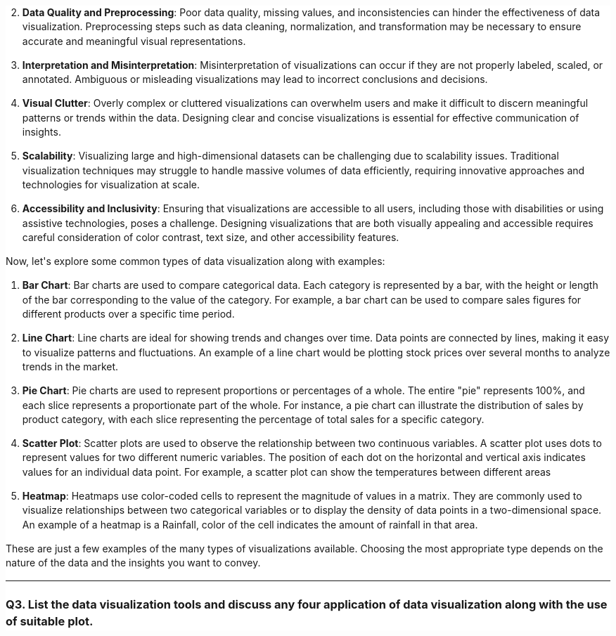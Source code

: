 2. **Data Quality and Preprocessing**: Poor data quality, missing values, and inconsistencies can hinder the effectiveness of data visualization. Preprocessing steps such as data cleaning, normalization, and transformation may be necessary to ensure accurate and meaningful visual representations.

3. **Interpretation and Misinterpretation**: Misinterpretation of visualizations can occur if they are not properly labeled, scaled, or annotated. Ambiguous or misleading visualizations may lead to incorrect conclusions and decisions.

4. **Visual Clutter**: Overly complex or cluttered visualizations can overwhelm users and make it difficult to discern meaningful patterns or trends within the data. Designing clear and concise visualizations is essential for effective communication of insights.

5. **Scalability**: Visualizing large and high-dimensional datasets can be challenging due to scalability issues. Traditional visualization techniques may struggle to handle massive volumes of data efficiently, requiring innovative approaches and technologies for visualization at scale.

6. **Accessibility and Inclusivity**: Ensuring that visualizations are accessible to all users, including those with disabilities or using assistive technologies, poses a challenge. Designing visualizations that are both visually appealing and accessible requires careful consideration of color contrast, text size, and other accessibility features.

Now, let's explore some common types of data visualization along with examples:

1. **Bar Chart**: Bar charts are used to compare categorical data. Each category is represented by a bar, with the height or length of the bar corresponding to the value of the category. For example, a bar chart can be used to compare sales figures for different products over a specific time period.

2. **Line Chart**: Line charts are ideal for showing trends and changes over time. Data points are connected by lines, making it easy to visualize patterns and fluctuations. An example of a line chart would be plotting stock prices over several months to analyze trends in the market.

3. **Pie Chart**: Pie charts are used to represent proportions or percentages of a whole. The entire "pie" represents 100%, and each slice represents a proportionate part of the whole. For instance, a pie chart can illustrate the distribution of sales by product category, with each slice representing the percentage of total sales for a specific category.

4. **Scatter Plot**: Scatter plots are used to observe the relationship between two continuous variables. A scatter plot uses dots to represent values for two different numeric variables. The position of each dot on the horizontal and vertical axis indicates values for an individual data point. For example, a scatter plot can show the temperatures between different areas

5. **Heatmap**: Heatmaps use color-coded cells to represent the magnitude of values in a matrix. They are commonly used to visualize relationships between two categorical variables or to display the density of data points in a two-dimensional space. An example of a heatmap is a Rainfall, color of the cell indicates the amount of rainfall in that area.

These are just a few examples of the many types of visualizations available. Choosing the most appropriate type depends on the nature of the data and the insights you want to convey.

---

### Q3. List the data visualization tools and discuss any four application of data visualization along with the use of suitable plot.
